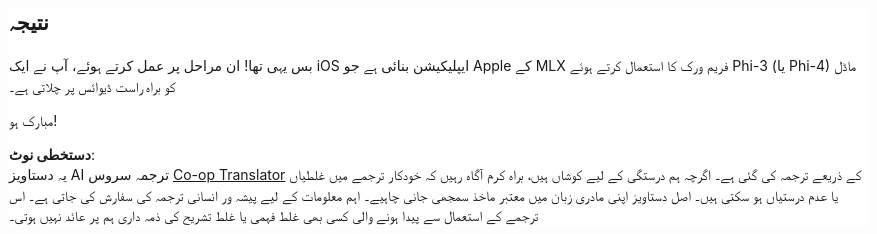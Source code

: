 ## نتیجہ

بس یہی تھا! ان مراحل پر عمل کرتے ہوئے، آپ نے ایک iOS ایپلیکیشن بنائی ہے جو Apple کے MLX فریم ورک کا استعمال کرتے ہوئے Phi-3 (یا Phi-4) ماڈل کو براہ راست ڈیوائس پر چلاتی ہے۔

مبارک ہو!

**دستخطی نوٹ**:  
یہ دستاویز AI ترجمہ سروس [Co-op Translator](https://github.com/Azure/co-op-translator) کے ذریعے ترجمہ کی گئی ہے۔ اگرچہ ہم درستگی کے لیے کوشاں ہیں، براہ کرم آگاہ رہیں کہ خودکار ترجمے میں غلطیاں یا عدم درستیاں ہو سکتی ہیں۔ اصل دستاویز اپنی مادری زبان میں معتبر ماخذ سمجھی جانی چاہیے۔ اہم معلومات کے لیے پیشہ ور انسانی ترجمہ کی سفارش کی جاتی ہے۔ اس ترجمے کے استعمال سے پیدا ہونے والی کسی بھی غلط فہمی یا غلط تشریح کی ذمہ داری ہم پر عائد نہیں ہوتی۔